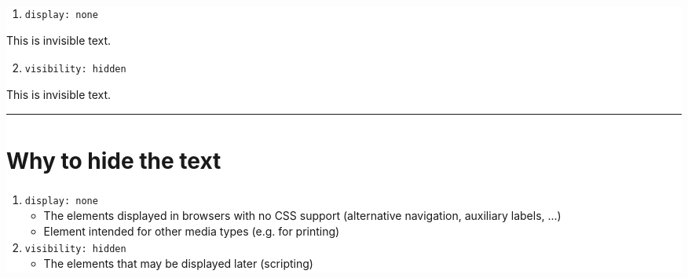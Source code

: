   1. `display: none`

This is invisible text. 

  2. `visibility: hidden`

This is invisible text.

---

# Why to hide the text

  1. `display: none`
     - The elements displayed in browsers with no CSS support (alternative navigation, auxiliary labels, ...)
     - Element intended for other media types (e.g. for printing)
  2. `visibility: hidden`
     - The elements that may be displayed later (scripting)
